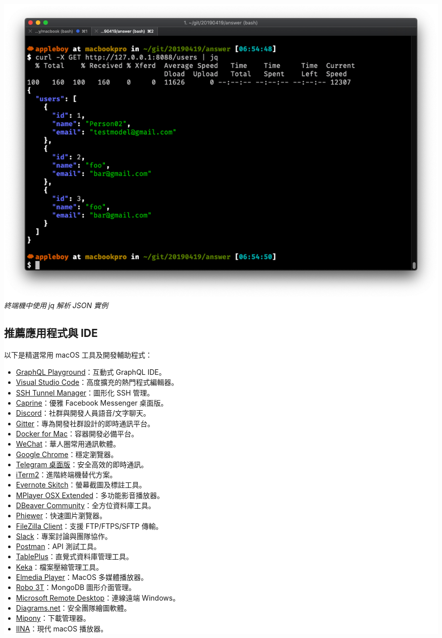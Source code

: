 ![jq 終端機指令使用範例](./images/jq_command.png)
*終端機中使用 jq 解析 JSON 實例*

## 推薦應用程式與 IDE

以下是精選常用 macOS 工具及開發輔助程式：

- [GraphQL Playground](https://github.com/prisma/graphql-playground)：互動式 GraphQL IDE。
- [Visual Studio Code](https://code.visualstudio.com)：高度擴充的熱門程式編輯器。
- [SSH Tunnel Manager](https://www.tynsoe.org/stm/)：圖形化 SSH 管理。
- [Caprine](https://github.com/sindresorhus/caprine)：優雅 Facebook Messenger 桌面版。
- [Discord](https://discordapp.com/)：社群與開發人員語音/文字聊天。
- [Gitter](https://gitter.im/)：專為開發社群設計的即時通訊平台。
- [Docker for Mac](https://docs.docker.com/docker-for-mac/install/)：容器開發必備平台。
- [WeChat](https://www.wechat.com/en/)：華人圈常用通訊軟體。
- [Google Chrome](https://www.google.com/chrome/)：穩定瀏覽器。
- [Telegram 桌面版](https://github.com/telegramdesktop/tdesktop)：安全高效的即時通訊。
- [iTerm2](https://www.iterm2.com/downloads.html)：進階終端機替代方案。
- [Evernote Skitch](https://evernote.com/intl/en/products/skitch)：螢幕截圖及標註工具。
- [MPlayer OSX Extended](https://github.com/sttz/MPlayer-OSX-Extended)：多功能影音播放器。
- [DBeaver Community](https://dbeaver.io/)：全方位資料庫工具。
- [Phiewer](https://phiewer.com/)：快速圖片瀏覽器。
- [FileZilla Client](https://filezilla-project.org/)：支援 FTP/FTPS/SFTP 傳輸。
- [Slack](https://slack.com/)：專案討論與團隊協作。
- [Postman](https://www.getpostman.com/downloads/)：API 測試工具。
- [TablePlus](https://github.com/TablePlus/TablePlus)：直覺式資料庫管理工具。
- [Keka](https://www.keka.io)：檔案壓縮管理工具。
- [Elmedia Player](https://www.elmedia-video-player.com/)：MacOS 多媒體播放器。
- [Robo 3T](https://robomongo.org/download)：MongoDB 圖形介面管理。
- [Microsoft Remote Desktop](https://apps.apple.com/tw/app/microsoft-remote-desktop/id1295203466?mt=12)：連線遠端 Windows。
- [Diagrams.net](https://www.diagrams.net/)：安全團隊繪圖軟體。
- [Mipony](https://www.mipony.net/en/)：下載管理器。
- [IINA](https://iina.io/)：現代 macOS 播放器。